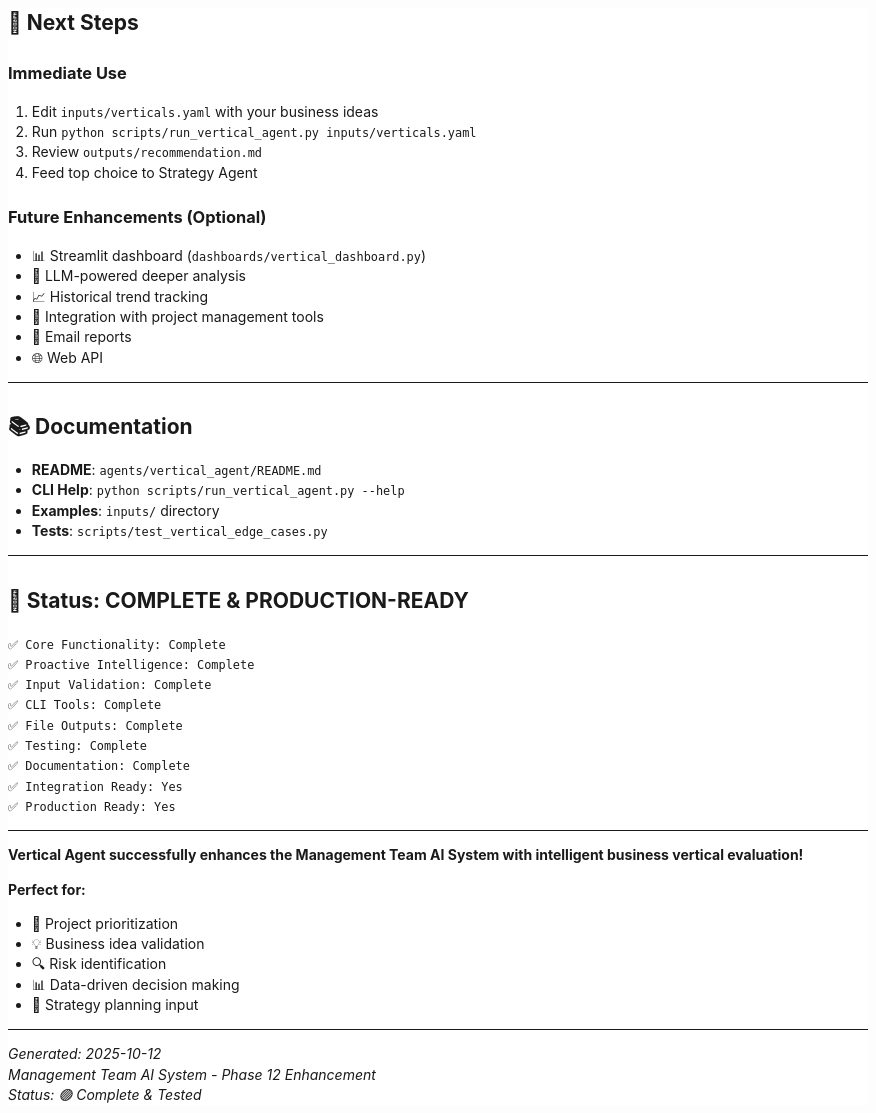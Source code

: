 
## 🚀 Next Steps

### **Immediate Use**
1. Edit `inputs/verticals.yaml` with your business ideas
2. Run `python scripts/run_vertical_agent.py inputs/verticals.yaml`
3. Review `outputs/recommendation.md`
4. Feed top choice to Strategy Agent

### **Future Enhancements** (Optional)
- 📊 Streamlit dashboard (`dashboards/vertical_dashboard.py`)
- 🤖 LLM-powered deeper analysis
- 📈 Historical trend tracking
- 🔄 Integration with project management tools
- 📧 Email reports
- 🌐 Web API

---

## 📚 Documentation

- **README**: `agents/vertical_agent/README.md`
- **CLI Help**: `python scripts/run_vertical_agent.py --help`
- **Examples**: `inputs/` directory
- **Tests**: `scripts/test_vertical_edge_cases.py`

---

## 🎊 Status: COMPLETE & PRODUCTION-READY

```
✅ Core Functionality: Complete
✅ Proactive Intelligence: Complete
✅ Input Validation: Complete
✅ CLI Tools: Complete
✅ File Outputs: Complete
✅ Testing: Complete
✅ Documentation: Complete
✅ Integration Ready: Yes
✅ Production Ready: Yes
```

---

**Vertical Agent successfully enhances the Management Team AI System with intelligent business vertical evaluation!**

**Perfect for:**
- 🎯 Project prioritization
- 💡 Business idea validation
- 🔍 Risk identification
- 📊 Data-driven decision making
- 🚀 Strategy planning input

---

*Generated: 2025-10-12*  
*Management Team AI System - Phase 12 Enhancement*  
*Status: 🟢 Complete & Tested*

